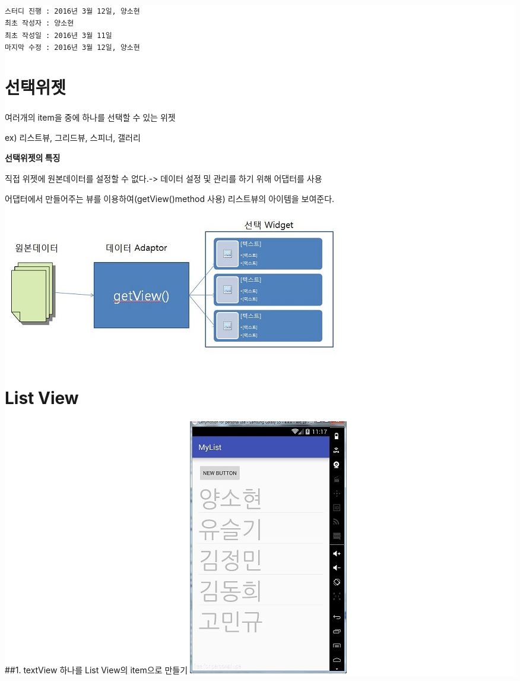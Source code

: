 ```
스터디 진행 : 2016년 3월 12일, 양소현
최초 작성자 : 양소현
최초 작성일 : 2016년 3월 11일
마지막 수정 : 2016년 3월 12일, 양소현
```

# 선택위젯
여러개의 item을 중에 하나를 선택할 수 있는 위젯

ex) 리스트뷰, 그리드뷰, 스피너, 갤러리

**선택위젯의 특징**

직접 위젯에 원본데이터를 설정할 수 없다.-> 데이터 설정 및 관리를 하기 위해 어댑터를 사용

어댑터에서 만들어주는 뷰를 이용하여(getView()method 사용) 리스트뷰의 아이템을 보여준다. 

![selectionwidget.JPG](https://github.com/SoHyunYang/androidstudy_test/blob/master/selectionwidget.JPG?,raw=true)
# List View

##1. textView 하나를 List View의 item으로 만들기
![listView1.JPG](https://github.com/SoHyunYang/androidstudy_test/blob/master/listView1.JPG?,raw=true)
